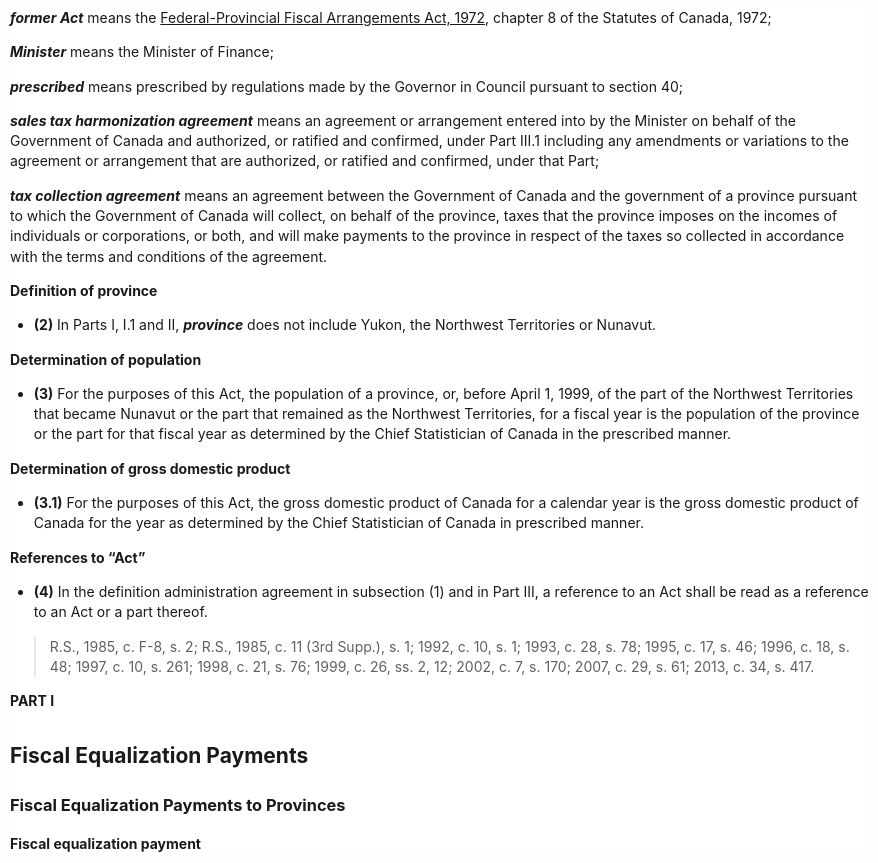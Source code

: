 ***former Act*** means the [Federal-Provincial Fiscal Arrangements Act, 1972](/en/Acts/Statutes%20of%20Canada/1972/c.%208.md), chapter 8 of the Statutes of Canada, 1972;

***Minister*** means the Minister of Finance;

***prescribed*** means prescribed by regulations made by the Governor in Council pursuant to section 40;

***sales tax harmonization agreement*** means an agreement or arrangement entered into by the Minister on behalf of the Government of Canada and authorized, or ratified and confirmed, under Part III.1 including any amendments or variations to the agreement or arrangement that are authorized, or ratified and confirmed, under that Part;

***tax collection agreement*** means an agreement between the Government of Canada and the government of a province pursuant to which the Government of Canada will collect, on behalf of the province, taxes that the province imposes on the incomes of individuals or corporations, or both, and will make payments to the province in respect of the taxes so collected in accordance with the terms and conditions of the agreement.

**Definition of province**

- **(2)** In Parts I, I.1 and II, ***province*** does not include Yukon, the Northwest Territories or Nunavut.

**Determination of population**

- **(3)** For the purposes of this Act, the population of a province, or, before April 1, 1999, of the part of the Northwest Territories that became Nunavut or the part that remained as the Northwest Territories, for a fiscal year is the population of the province or the part for that fiscal year as determined by the Chief Statistician of Canada in the prescribed manner.

**Determination of gross domestic product**

- **(3.1)** For the purposes of this Act, the gross domestic product of Canada for a calendar year is the gross domestic product of Canada for the year as determined by the Chief Statistician of Canada in prescribed manner.

**References to “Act”**

- **(4)** In the definition administration agreement in subsection (1) and in Part III, a reference to an Act shall be read as a reference to an Act or a part thereof.
> R.S., 1985, c. F-8, s. 2; R.S., 1985, c. 11 (3rd Supp.), s. 1; 1992, c. 10, s. 1; 1993, c. 28, s. 78; 1995, c. 17, s. 46; 1996, c. 18, s. 48; 1997, c. 10, s. 261; 1998, c. 21, s. 76; 1999, c. 26, ss. 2, 12; 2002, c. 7, s. 170; 2007, c. 29, s. 61; 2013, c. 34, s. 417.





**PART I** 
## Fiscal Equalization Payments



### Fiscal Equalization Payments to Provinces



**Fiscal equalization payment**

